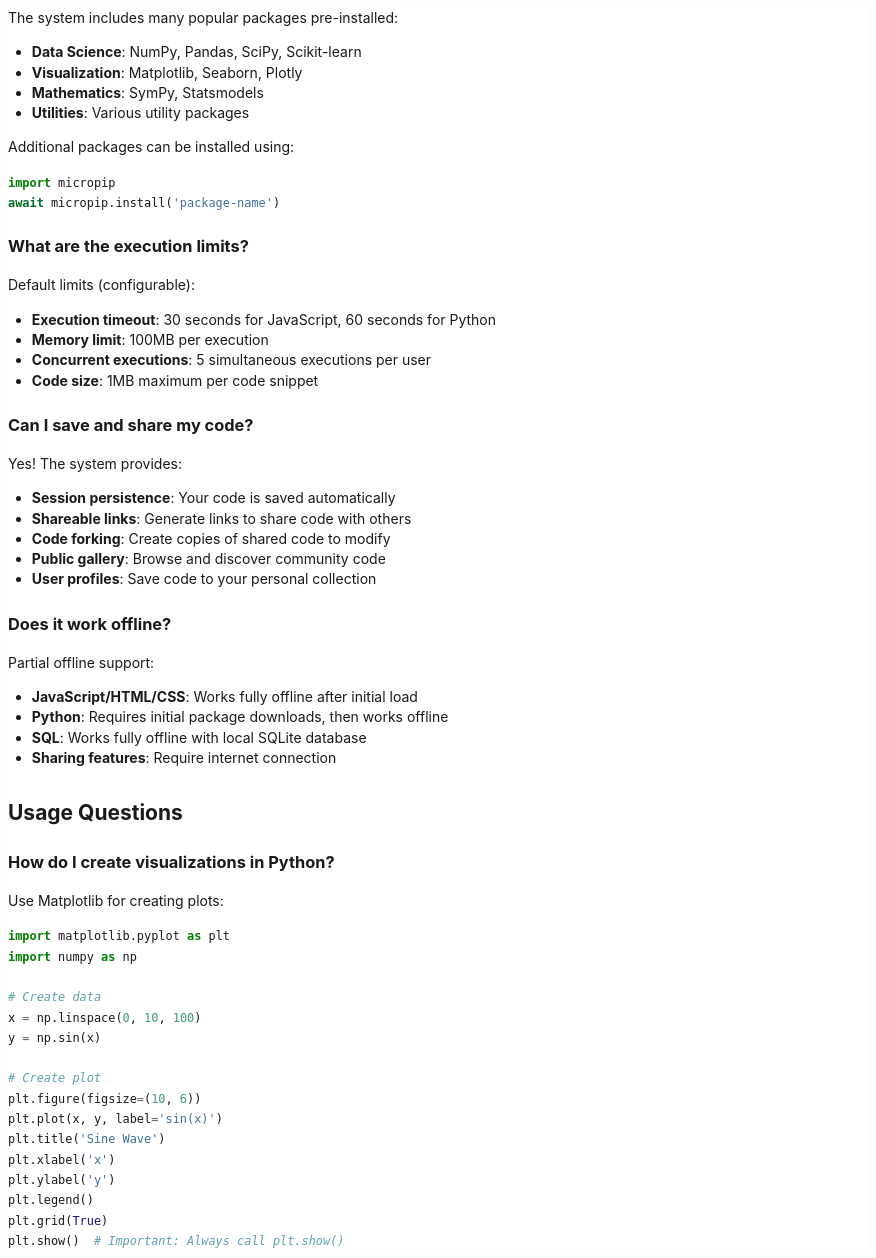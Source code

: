The system includes many popular packages pre-installed:
- **Data Science**: NumPy, Pandas, SciPy, Scikit-learn
- **Visualization**: Matplotlib, Seaborn, Plotly
- **Mathematics**: SymPy, Statsmodels
- **Utilities**: Various utility packages

Additional packages can be installed using:
```python
import micropip
await micropip.install('package-name')
```

### What are the execution limits?

Default limits (configurable):
- **Execution timeout**: 30 seconds for JavaScript, 60 seconds for Python
- **Memory limit**: 100MB per execution
- **Concurrent executions**: 5 simultaneous executions per user
- **Code size**: 1MB maximum per code snippet

### Can I save and share my code?

Yes! The system provides:
- **Session persistence**: Your code is saved automatically
- **Shareable links**: Generate links to share code with others
- **Code forking**: Create copies of shared code to modify
- **Public gallery**: Browse and discover community code
- **User profiles**: Save code to your personal collection

### Does it work offline?

Partial offline support:
- **JavaScript/HTML/CSS**: Works fully offline after initial load
- **Python**: Requires initial package downloads, then works offline
- **SQL**: Works fully offline with local SQLite database
- **Sharing features**: Require internet connection

## Usage Questions

### How do I create visualizations in Python?

Use Matplotlib for creating plots:

```python
import matplotlib.pyplot as plt
import numpy as np

# Create data
x = np.linspace(0, 10, 100)
y = np.sin(x)

# Create plot
plt.figure(figsize=(10, 6))
plt.plot(x, y, label='sin(x)')
plt.title('Sine Wave')
plt.xlabel('x')
plt.ylabel('y')
plt.legend()
plt.grid(True)
plt.show()  # Important: Always call plt.show()
```

